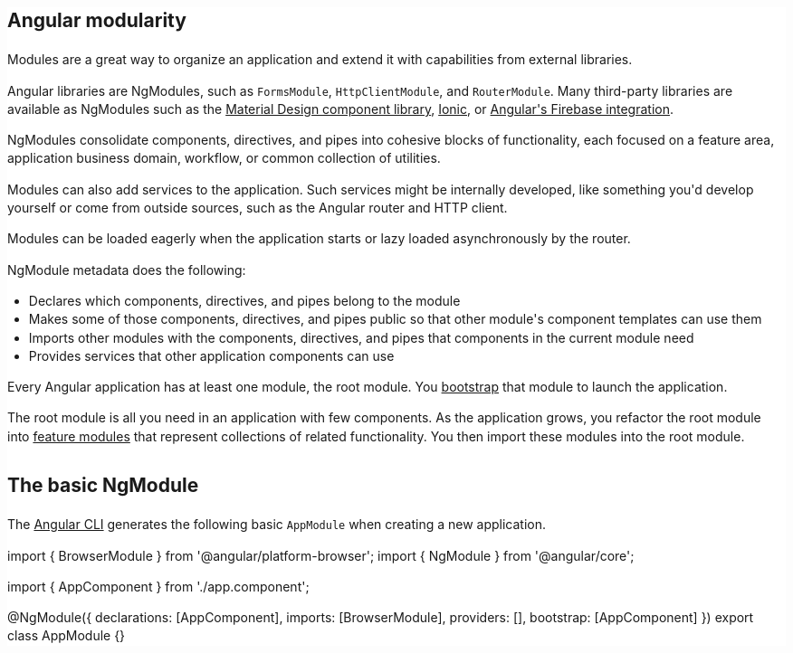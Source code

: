 ## Angular modularity

Modules are a great way to organize an application and extend it with capabilities from external libraries.

Angular libraries are NgModules, such as `FormsModule`, `HttpClientModule`, and `RouterModule`.
Many third-party libraries are available as NgModules such as the [Material Design component library](https://material.angular.io), [Ionic](https://ionicframework.com), or [Angular's Firebase integration](https://github.com/angular/angularfire).

NgModules consolidate components, directives, and pipes into cohesive blocks of functionality, each focused on a feature area, application business domain, workflow, or common collection of utilities.

Modules can also add services to the application.
Such services might be internally developed, like something you'd develop yourself or come from outside sources, such as the Angular router and HTTP client.

Modules can be loaded eagerly when the application starts or lazy loaded asynchronously by the router.

NgModule metadata does the following:

* Declares which components, directives, and pipes belong to the module
* Makes some of those components, directives, and pipes public so that other module's component templates can use them
* Imports other modules with the components, directives, and pipes that components in the current module need
* Provides services that other application components can use

Every Angular application has at least one module, the root module.
You [bootstrap](guide/ngmodules/bootstrapping) that module to launch the application.

The root module is all you need in an application with few components.
As the application grows, you refactor the root module into [feature modules](guide/ngmodules/feature-modules) that represent collections of related functionality.
You then import these modules into the root module.

## The basic NgModule

The [Angular CLI](/tools/cli) generates the following basic `AppModule` when creating a new application.

<docs-code header="src/app/app.module.ts">
import { BrowserModule } from '@angular/platform-browser';
import { NgModule } from '@angular/core';

import { AppComponent } from './app.component';

@NgModule({
  declarations: [AppComponent],
  imports: [BrowserModule],
  providers: [],
  bootstrap: [AppComponent]
})
export class AppModule {}
</docs-code>
